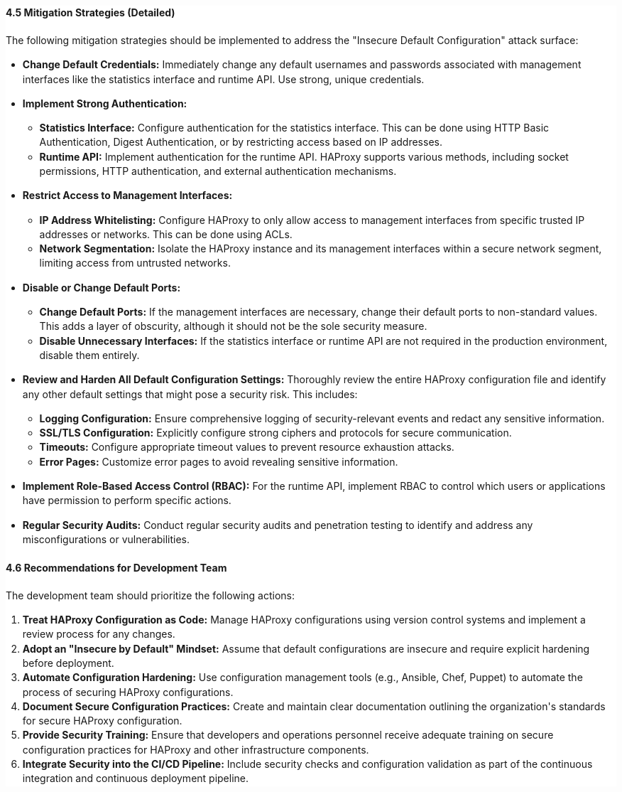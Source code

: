 #### 4.5 Mitigation Strategies (Detailed)

The following mitigation strategies should be implemented to address the "Insecure Default Configuration" attack surface:

*   **Change Default Credentials:**  Immediately change any default usernames and passwords associated with management interfaces like the statistics interface and runtime API. Use strong, unique credentials.

*   **Implement Strong Authentication:**
    *   **Statistics Interface:** Configure authentication for the statistics interface. This can be done using HTTP Basic Authentication, Digest Authentication, or by restricting access based on IP addresses.
    *   **Runtime API:** Implement authentication for the runtime API. HAProxy supports various methods, including socket permissions, HTTP authentication, and external authentication mechanisms.

*   **Restrict Access to Management Interfaces:**
    *   **IP Address Whitelisting:**  Configure HAProxy to only allow access to management interfaces from specific trusted IP addresses or networks. This can be done using ACLs.
    *   **Network Segmentation:**  Isolate the HAProxy instance and its management interfaces within a secure network segment, limiting access from untrusted networks.

*   **Disable or Change Default Ports:**
    *   **Change Default Ports:** If the management interfaces are necessary, change their default ports to non-standard values. This adds a layer of obscurity, although it should not be the sole security measure.
    *   **Disable Unnecessary Interfaces:** If the statistics interface or runtime API are not required in the production environment, disable them entirely.

*   **Review and Harden All Default Configuration Settings:**  Thoroughly review the entire HAProxy configuration file and identify any other default settings that might pose a security risk. This includes:
    *   **Logging Configuration:** Ensure comprehensive logging of security-relevant events and redact any sensitive information.
    *   **SSL/TLS Configuration:** Explicitly configure strong ciphers and protocols for secure communication.
    *   **Timeouts:** Configure appropriate timeout values to prevent resource exhaustion attacks.
    *   **Error Pages:** Customize error pages to avoid revealing sensitive information.

*   **Implement Role-Based Access Control (RBAC):** For the runtime API, implement RBAC to control which users or applications have permission to perform specific actions.

*   **Regular Security Audits:** Conduct regular security audits and penetration testing to identify and address any misconfigurations or vulnerabilities.

#### 4.6 Recommendations for Development Team

The development team should prioritize the following actions:

1. **Treat HAProxy Configuration as Code:**  Manage HAProxy configurations using version control systems and implement a review process for any changes.
2. **Adopt an "Insecure by Default" Mindset:**  Assume that default configurations are insecure and require explicit hardening before deployment.
3. **Automate Configuration Hardening:**  Use configuration management tools (e.g., Ansible, Chef, Puppet) to automate the process of securing HAProxy configurations.
4. **Document Secure Configuration Practices:**  Create and maintain clear documentation outlining the organization's standards for secure HAProxy configuration.
5. **Provide Security Training:**  Ensure that developers and operations personnel receive adequate training on secure configuration practices for HAProxy and other infrastructure components.
6. **Integrate Security into the CI/CD Pipeline:**  Include security checks and configuration validation as part of the continuous integration and continuous deployment pipeline.
